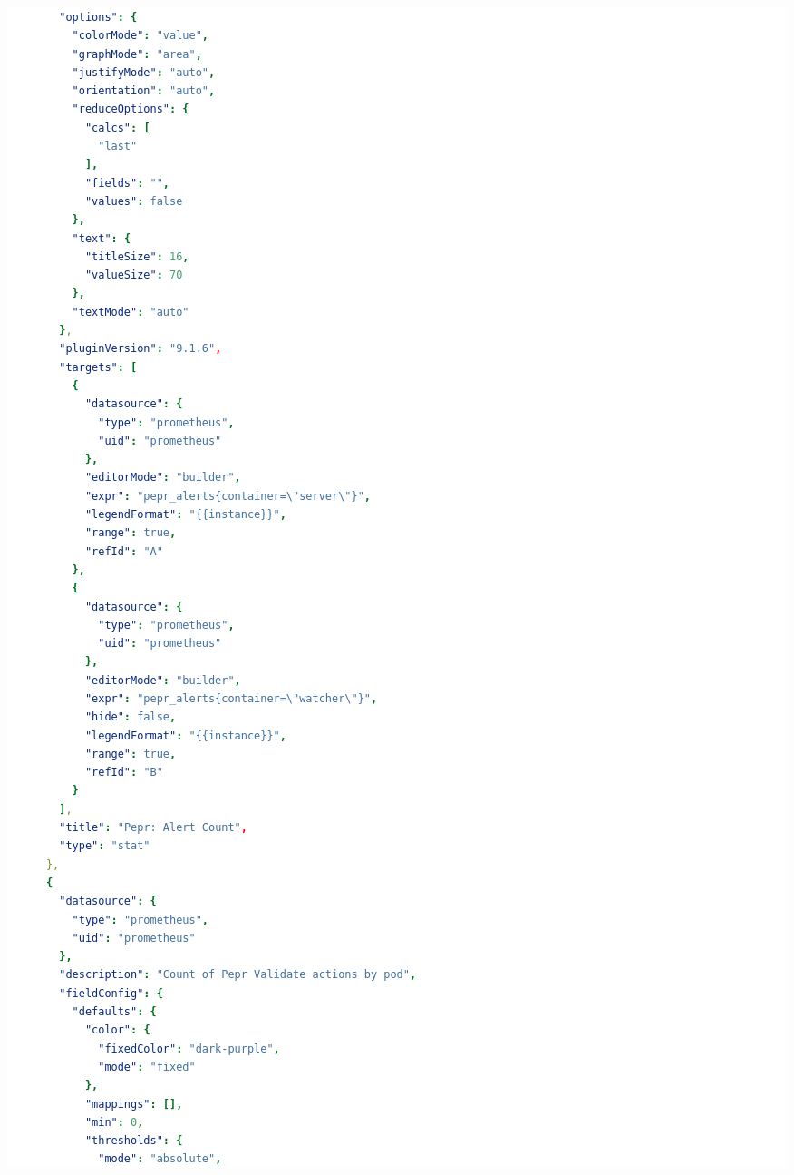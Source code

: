 ```yaml
        "options": {
          "colorMode": "value",
          "graphMode": "area",
          "justifyMode": "auto",
          "orientation": "auto",
          "reduceOptions": {
            "calcs": [
              "last"
            ],
            "fields": "",
            "values": false
          },
          "text": {
            "titleSize": 16,
            "valueSize": 70
          },
          "textMode": "auto"
        },
        "pluginVersion": "9.1.6",
        "targets": [
          {
            "datasource": {
              "type": "prometheus",
              "uid": "prometheus"
            },
            "editorMode": "builder",
            "expr": "pepr_alerts{container=\"server\"}",
            "legendFormat": "{{instance}}",
            "range": true,
            "refId": "A"
          },
          {
            "datasource": {
              "type": "prometheus",
              "uid": "prometheus"
            },
            "editorMode": "builder",
            "expr": "pepr_alerts{container=\"watcher\"}",
            "hide": false,
            "legendFormat": "{{instance}}",
            "range": true,
            "refId": "B"
          }
        ],
        "title": "Pepr: Alert Count",
        "type": "stat"
      },
      {
        "datasource": {
          "type": "prometheus",
          "uid": "prometheus"
        },
        "description": "Count of Pepr Validate actions by pod",
        "fieldConfig": {
          "defaults": {
            "color": {
              "fixedColor": "dark-purple",
              "mode": "fixed"
            },
            "mappings": [],
            "min": 0,
            "thresholds": {
              "mode": "absolute",
```